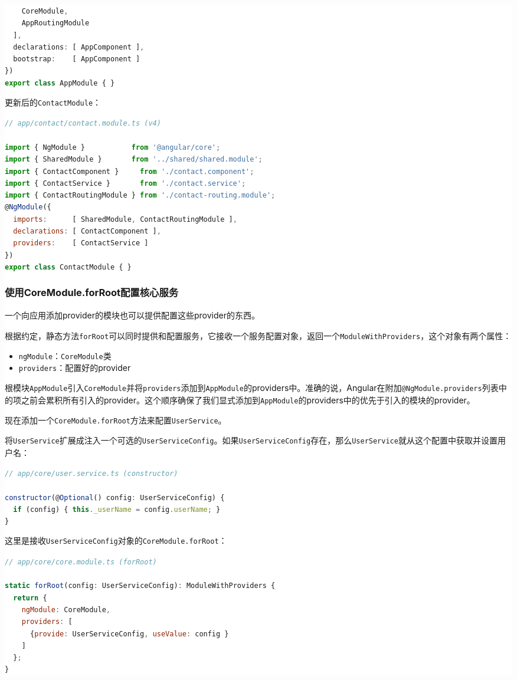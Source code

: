```js
    CoreModule,
    AppRoutingModule
  ],
  declarations: [ AppComponent ],
  bootstrap:    [ AppComponent ]
})
export class AppModule { }
```

更新后的`ContactModule`：

```js
// app/contact/contact.module.ts (v4)

import { NgModule }           from '@angular/core';
import { SharedModule }       from '../shared/shared.module';
import { ContactComponent }     from './contact.component';
import { ContactService }       from './contact.service';
import { ContactRoutingModule } from './contact-routing.module';
@NgModule({
  imports:      [ SharedModule, ContactRoutingModule ],
  declarations: [ ContactComponent ],
  providers:    [ ContactService ]
})
export class ContactModule { }
```

### 使用CoreModule.forRoot配置核心服务

一个向应用添加provider的模块也可以提供配置这些provider的东西。

根据约定，静态方法`forRoot`可以同时提供和配置服务，它接收一个服务配置对象，返回一个`ModuleWithProviders`，这个对象有两个属性：

* `ngModule`：`CoreModule`类
* `providers`：配置好的provider

根模块`AppModule`引入`CoreModule`并将`providers`添加到`AppModule`的providers中。准确的说，Angular在附加`@NgModule.providers`列表中的项之前会累积所有引入的provider。这个顺序确保了我们显式添加到`AppModule`的providers中的优先于引入的模块的provider。

现在添加一个`CoreModule.forRoot`方法来配置`UserService`。

将`UserService`扩展成注入一个可选的`UserServiceConfig`。如果`UserServiceConfig`存在，那么`UserService`就从这个配置中获取并设置用户名：

```js
// app/core/user.service.ts (constructor)

constructor(@Optional() config: UserServiceConfig) {
  if (config) { this._userName = config.userName; }
}
```

这里是接收`UserServiceConfig`对象的`CoreModule.forRoot`：

```js
// app/core/core.module.ts (forRoot)

static forRoot(config: UserServiceConfig): ModuleWithProviders {
  return {
    ngModule: CoreModule,
    providers: [
      {provide: UserServiceConfig, useValue: config }
    ]
  };
}
```
